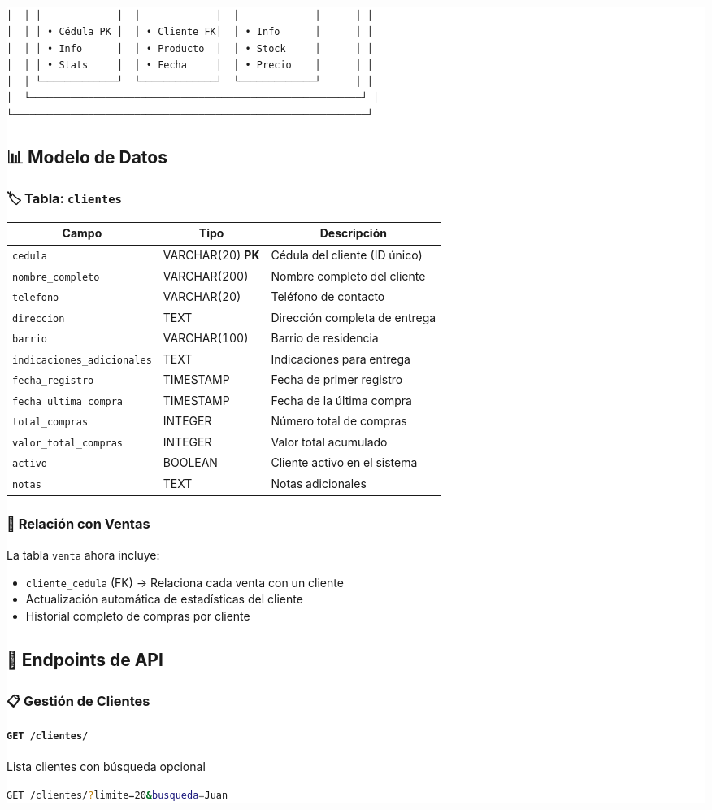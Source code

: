 ```
│  │ │             │  │             │  │             │      │ │
│  │ │ • Cédula PK │  │ • Cliente FK│  │ • Info      │      │ │
│  │ │ • Info      │  │ • Producto  │  │ • Stock     │      │ │
│  │ │ • Stats     │  │ • Fecha     │  │ • Precio    │      │ │
│  │ └─────────────┘  └─────────────┘  └─────────────┘      │ │
│  └─────────────────────────────────────────────────────────┘ │
└─────────────────────────────────────────────────────────────┘
```

## 📊 Modelo de Datos

### 🏷️ **Tabla: `clientes`**

| Campo | Tipo | Descripción |
|-------|------|-------------|
| `cedula` | VARCHAR(20) **PK** | Cédula del cliente (ID único) |
| `nombre_completo` | VARCHAR(200) | Nombre completo del cliente |
| `telefono` | VARCHAR(20) | Teléfono de contacto |
| `direccion` | TEXT | Dirección completa de entrega |
| `barrio` | VARCHAR(100) | Barrio de residencia |
| `indicaciones_adicionales` | TEXT | Indicaciones para entrega |
| `fecha_registro` | TIMESTAMP | Fecha de primer registro |
| `fecha_ultima_compra` | TIMESTAMP | Fecha de la última compra |
| `total_compras` | INTEGER | Número total de compras |
| `valor_total_compras` | INTEGER | Valor total acumulado |
| `activo` | BOOLEAN | Cliente activo en el sistema |
| `notas` | TEXT | Notas adicionales |

### 🔗 **Relación con Ventas**

La tabla `venta` ahora incluye:
- `cliente_cedula` (FK) → Relaciona cada venta con un cliente
- Actualización automática de estadísticas del cliente
- Historial completo de compras por cliente

## 🚀 Endpoints de API

### 📋 **Gestión de Clientes**

#### `GET /clientes/`
Lista clientes con búsqueda opcional
```bash
GET /clientes/?limite=20&busqueda=Juan
```

